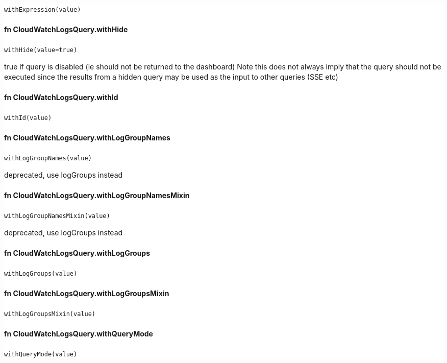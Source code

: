 ```jsonnet
withExpression(value)
```



#### fn CloudWatchLogsQuery.withHide

```jsonnet
withHide(value=true)
```

true if query is disabled (ie should not be returned to the dashboard)
Note this does not always imply that the query should not be executed since
the results from a hidden query may be used as the input to other queries (SSE etc)

#### fn CloudWatchLogsQuery.withId

```jsonnet
withId(value)
```



#### fn CloudWatchLogsQuery.withLogGroupNames

```jsonnet
withLogGroupNames(value)
```

deprecated, use logGroups instead

#### fn CloudWatchLogsQuery.withLogGroupNamesMixin

```jsonnet
withLogGroupNamesMixin(value)
```

deprecated, use logGroups instead

#### fn CloudWatchLogsQuery.withLogGroups

```jsonnet
withLogGroups(value)
```



#### fn CloudWatchLogsQuery.withLogGroupsMixin

```jsonnet
withLogGroupsMixin(value)
```



#### fn CloudWatchLogsQuery.withQueryMode

```jsonnet
withQueryMode(value)
```


